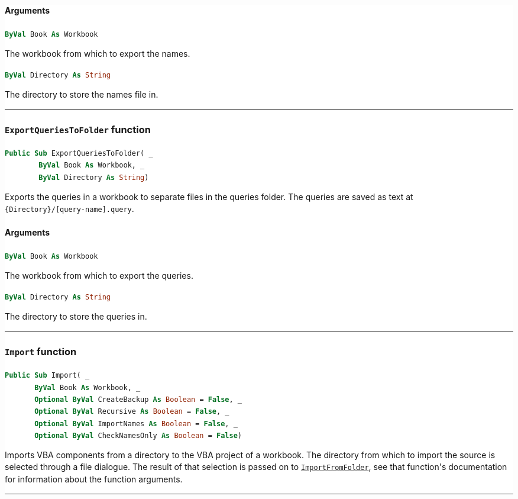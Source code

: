 #### Arguments

```vb
ByVal Book As Workbook
```

The workbook from which to export the names.

```vb
ByVal Directory As String
```

The directory to store the names file in.

---

### `ExportQueriesToFolder` function

```vb
Public Sub ExportQueriesToFolder( _
        ByVal Book As Workbook, _
        ByVal Directory As String)
```

Exports the queries in a workbook to separate files in the queries folder. The
queries are saved as text at<br/>
`{Directory}/[query-name].query`.

#### Arguments

```vb
ByVal Book As Workbook
```

The workbook from which to export the queries.

```vb
ByVal Directory As String
```

The directory to store the queries in.

---

### `Import` function

```vb
Public Sub Import( _
       ByVal Book As Workbook, _
       Optional ByVal CreateBackup As Boolean = False, _
       Optional ByVal Recursive As Boolean = False, _
       Optional ByVal ImportNames As Boolean = False, _
       Optional ByVal CheckNamesOnly As Boolean = False)
```

Imports VBA components from a directory to the VBA project of a workbook. The
directory from which to import the source is selected through a file dialogue.
The result of that selection is passed on to
[`ImportFromFolder`](#importfromfolder-function), see that function's
documentation for information about the function arguments.

---

[vbaDeveloper]: https://github.com/hilkoc/vbaDeveloper
[rubberduck]: https://github.com/rubberduck-vba/Rubberduck
